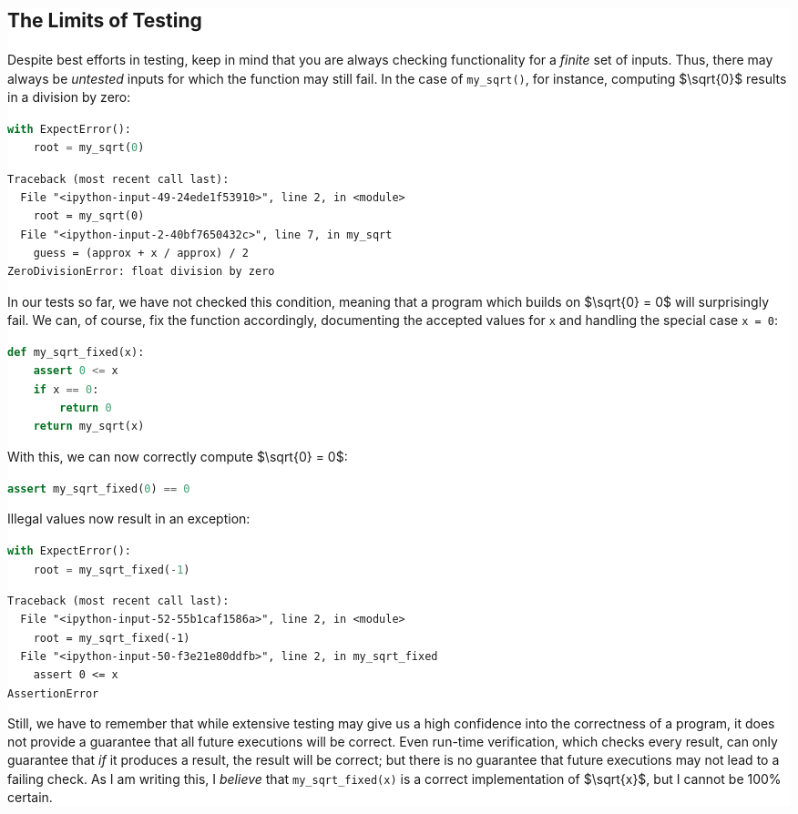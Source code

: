 ## The Limits of Testing

Despite best efforts in testing, keep in mind that you are always checking functionality for a _finite_ set of inputs.  Thus, there may always be _untested_ inputs for which the function may still fail.  In the case of `my_sqrt()`, for instance, computing $\sqrt{0}$ results in a division by zero:


```python
with ExpectError():
    root = my_sqrt(0)
```

    Traceback (most recent call last):
      File "<ipython-input-49-24ede1f53910>", line 2, in <module>
        root = my_sqrt(0)
      File "<ipython-input-2-40bf7650432c>", line 7, in my_sqrt
        guess = (approx + x / approx) / 2
    ZeroDivisionError: float division by zero


In our tests so far, we have not checked this condition, meaning that a program which builds on $\sqrt{0} = 0$ will surprisingly fail.  We can, of course, fix the function accordingly, documenting the accepted values for `x` and handling the special case `x = 0`:


```python
def my_sqrt_fixed(x):
    assert 0 <= x
    if x == 0:
        return 0
    return my_sqrt(x)
```

With this, we can now correctly compute $\sqrt{0} = 0$:


```python
assert my_sqrt_fixed(0) == 0
```

Illegal values now result in an exception:



```python
with ExpectError():
    root = my_sqrt_fixed(-1)
```

    Traceback (most recent call last):
      File "<ipython-input-52-55b1caf1586a>", line 2, in <module>
        root = my_sqrt_fixed(-1)
      File "<ipython-input-50-f3e21e80ddfb>", line 2, in my_sqrt_fixed
        assert 0 <= x
    AssertionError


Still, we have to remember that while extensive testing may give us a high confidence into the correctness of a program, it does not provide a guarantee that all future executions will be correct.  Even run-time verification, which checks every result, can only guarantee that _if_ it produces a result, the result will be correct; but there is no guarantee that future executions may not lead to a failing check.  As I am writing this, I _believe_ that `my_sqrt_fixed(x)` is a correct implementation of $\sqrt{x}$, but I cannot be 100% certain.
